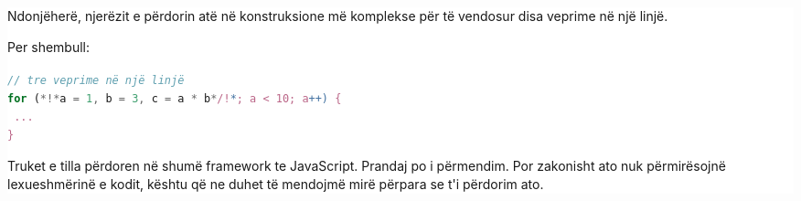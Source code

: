 Ndonjëherë, njerëzit e përdorin atë në konstruksione më komplekse për të vendosur disa veprime në një linjë.

Per shembull:

```js
// tre veprime në një linjë
for (*!*a = 1, b = 3, c = a * b*/!*; a < 10; a++) {
 ...
}
```

Truket e tilla përdoren në shumë framework te JavaScript. Prandaj po i përmendim. Por zakonisht ato nuk përmirësojnë lexueshmërinë e kodit, kështu që ne duhet të mendojmë mirë përpara se t'i përdorim ato.